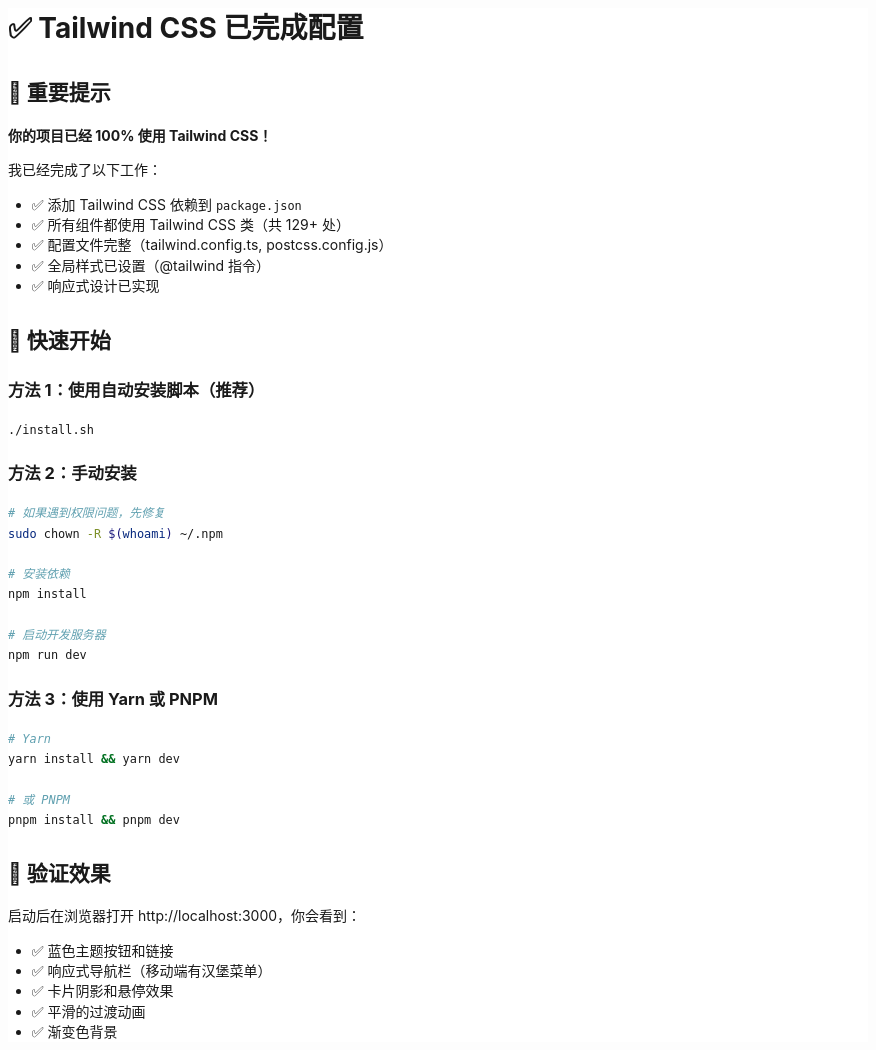 # ✅ Tailwind CSS 已完成配置

## 📢 重要提示

**你的项目已经 100% 使用 Tailwind CSS！**

我已经完成了以下工作：
- ✅ 添加 Tailwind CSS 依赖到 `package.json`
- ✅ 所有组件都使用 Tailwind CSS 类（共 129+ 处）
- ✅ 配置文件完整（tailwind.config.ts, postcss.config.js）
- ✅ 全局样式已设置（@tailwind 指令）
- ✅ 响应式设计已实现

## 🚀 快速开始

### 方法 1：使用自动安装脚本（推荐）

```bash
./install.sh
```

### 方法 2：手动安装

```bash
# 如果遇到权限问题，先修复
sudo chown -R $(whoami) ~/.npm

# 安装依赖
npm install

# 启动开发服务器
npm run dev
```

### 方法 3：使用 Yarn 或 PNPM

```bash
# Yarn
yarn install && yarn dev

# 或 PNPM
pnpm install && pnpm dev
```

## 🎨 验证效果

启动后在浏览器打开 http://localhost:3000，你会看到：

- ✅ 蓝色主题按钮和链接
- ✅ 响应式导航栏（移动端有汉堡菜单）
- ✅ 卡片阴影和悬停效果
- ✅ 平滑的过渡动画
- ✅ 渐变色背景
